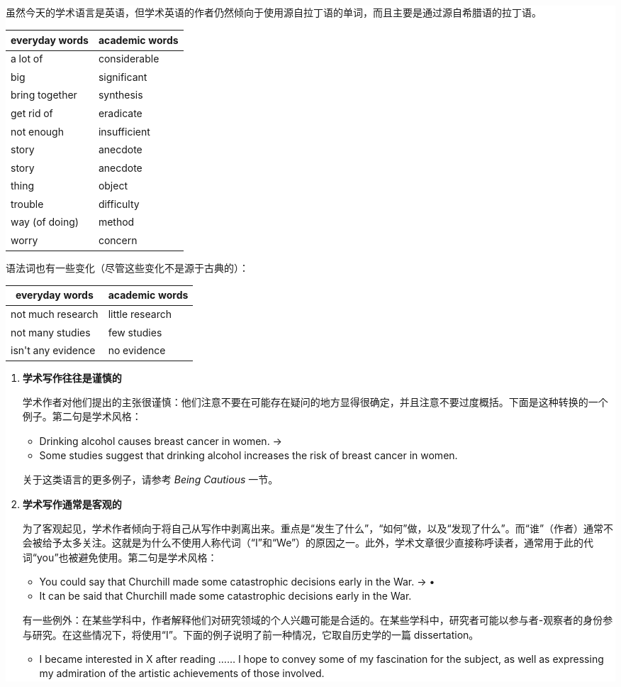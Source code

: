    虽然今天的学术语言是英语，但学术英语的作者仍然倾向于使用源自拉丁语的单词，而且主要是通过源自希腊语的拉丁语。

   | everyday words | academic words |
   | -------------- | -------------- |
   | a lot of       | considerable   |
   | big            | significant    |
   | bring together | synthesis      |
   | get rid of     | eradicate      |
   | not enough     | insufficient   |
   | story          | anecdote       |
   | story          | anecdote       |
   | thing          | object         |
   | trouble        | difficulty     |
   | way (of doing) | method         |
   | worry          | concern        |

   语法词也有一些变化（尽管这些变化不是源于古典的）：

   | everyday words     | academic words  |
   | ------------------ | --------------- |
   | not much research  | little research |
   | not many studies   | few studies     |
   | isn't any evidence | no evidence     |

1. **学术写作往往是谨慎的**

   学术作者对他们提出的主张很谨慎：他们注意不要在可能存在疑问的地方显得很确定，并且注意不要过度概括。下面是这种转换的一个例子。第二句是学术风格：

   - Drinking alcohol causes breast cancer in women. →
   - Some studies suggest that drinking alcohol increases the risk of breast cancer in women.

   关于这类语言的更多例子，请参考 _Being Cautious_ 一节。

1. **学术写作通常是客观的**

   为了客观起见，学术作者倾向于将自己从写作中剥离出来。重点是“发生了什么”，“如何”做，以及“发现了什么”。而“谁”（作者）通常不会被给予太多关注。这就是为什么不使用人称代词（“I”和“We”）的原因之一。此外，学术文章很少直接称呼读者，通常用于此的代词“you”也被避免使用。第二句是学术风格：

   - You could say that Churchill made some catastrophic decisions early in the War. → •
   - It can be said that Churchill made some catastrophic decisions early in the War.

   有一些例外：在某些学科中，作者解释他们对研究领域的个人兴趣可能是合适的。在某些学科中，研究者可能以参与者-观察者的身份参与研究。在这些情况下，将使用“I”。下面的例子说明了前一种情况，它取自历史学的一篇 dissertation。

   - I became interested in X after reading …… I hope to convey some of my fascination for the subject, as well as expressing my admiration of the artistic achievements of those involved.
